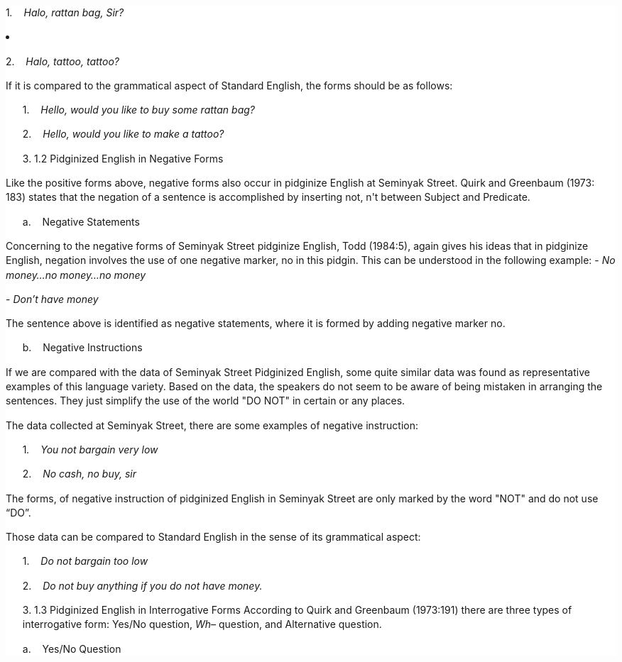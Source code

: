 <p><span class="font0">1</span><span class="font0" style="font-style:italic;">. &nbsp;&nbsp;&nbsp;Halo, rattan bag, Sir?</span></p></li>
<li>
<p><span class="font1">2.</span><span class="font0" style="font-style:italic;"> &nbsp;&nbsp;&nbsp;Halo, tattoo, tattoo?</span></p></li></ul>
<p><span class="font0">If it is compared to the grammatical aspect of Standard English, the forms should be as follows:</span></p>
<ul style="list-style:none;"><li>
<p><span class="font0">1.</span><span class="font0" style="font-style:italic;"> &nbsp;&nbsp;&nbsp;Hello, would you like to buy some rattan bag?</span></p></li>
<li>
<p><span class="font0">2.</span><span class="font0" style="font-style:italic;"> &nbsp;&nbsp;&nbsp;Hello, would you like to make a tattoo?</span></p></li>
<li>
<p><span class="font0">3. 1.2 Pidginized English in Negative Forms</span></p></li></ul>
<p><span class="font0">Like the positive forms above, negative forms also occur in pidginize English at Seminyak Street. Quirk and Greenbaum (1973: 183) states that the negation of a sentence is accomplished by inserting not, n't between Subject and Predicate.</span></p>
<ul style="list-style:none;"><li>
<p><span class="font1">a.</span><span class="font0"> &nbsp;&nbsp;&nbsp;Negative Statements</span></p></li></ul>
<p><span class="font0">Concerning to the negative forms of Seminyak Street pidginize English, Todd (1984:5), again gives his ideas that in pidginize English, negation involves the use of one negative marker, no in this pidgin. This can be understood in the following example: - </span><span class="font0" style="font-style:italic;">No money…no money…no money</span></p>
<p><span class="font0">- </span><span class="font0" style="font-style:italic;">Don’t have money</span></p>
<p><span class="font0">The sentence above is identified as negative statements, where it is formed by adding negative marker no.</span></p>
<ul style="list-style:none;"><li>
<p><span class="font1">b.</span><span class="font0"> &nbsp;&nbsp;&nbsp;Negative Instructions</span></p></li></ul>
<p><span class="font0">If we are compared with the data of Seminyak Street Pidginized English, some quite similar data was found as representative examples of this language variety. Based on the data, the speakers do not seem to be aware of being mistaken in arranging the sentences. They just simplify the use of the world &quot;DO NOT&quot; in certain or any places.</span></p>
<p><span class="font0">The data collected at Seminyak Street, there are some examples of negative instruction:</span></p>
<ul style="list-style:none;"><li>
<p><span class="font0">1</span><span class="font0" style="font-style:italic;">. &nbsp;&nbsp;&nbsp;You not bargain very low</span></p></li>
<li>
<p><span class="font0">2.</span><span class="font0" style="font-style:italic;"> &nbsp;&nbsp;&nbsp;No cash, no buy, sir</span></p></li></ul>
<p><span class="font0">The forms, of negative instruction of pidginized English in Seminyak Street are only marked by the word &quot;NOT&quot; and do not use “DO”.</span></p>
<p><span class="font0">Those data can be compared to Standard English in the sense of its grammatical aspect:</span></p>
<ul style="list-style:none;"><li>
<p><span class="font0">1.</span><span class="font0" style="font-style:italic;"> &nbsp;&nbsp;&nbsp;Do not bargain too low</span></p></li>
<li>
<p><span class="font0">2.</span><span class="font0" style="font-style:italic;"> &nbsp;&nbsp;&nbsp;Do not buy anything if you do not have money.</span></p></li>
<li>
<p><span class="font0">3. 1.3 Pidginized English in Interrogative Forms According to Quirk and Greenbaum (1973:191) there are three types of interrogative form: Yes/No question, </span><span class="font0" style="font-style:italic;">Wh–</span><span class="font0"> question, and Alternative question.</span></p></li></ul>
<ul style="list-style:none;"><li>
<p><span class="font1">a.</span><span class="font0"> &nbsp;&nbsp;&nbsp;Yes/No Question</span></p></li></ul>